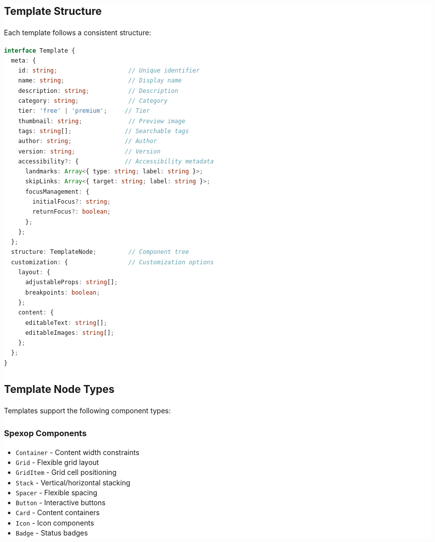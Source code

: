 ## Template Structure

Each template follows a consistent structure:

```typescript
interface Template {
  meta: {
    id: string;                    // Unique identifier
    name: string;                  // Display name
    description: string;           // Description
    category: string;              // Category
    tier: 'free' | 'premium';     // Tier
    thumbnail: string;             // Preview image
    tags: string[];               // Searchable tags
    author: string;               // Author
    version: string;              // Version
    accessibility?: {             // Accessibility metadata
      landmarks: Array<{ type: string; label: string }>;
      skipLinks: Array<{ target: string; label: string }>;
      focusManagement: {
        initialFocus?: string;
        returnFocus?: boolean;
      };
    };
  };
  structure: TemplateNode;         // Component tree
  customization: {                 // Customization options
    layout: {
      adjustableProps: string[];
      breakpoints: boolean;
    };
    content: {
      editableText: string[];
      editableImages: string[];
    };
  };
}
```

## Template Node Types

Templates support the following component types:

### Spexop Components
- `Container` - Content width constraints
- `Grid` - Flexible grid layout
- `GridItem` - Grid cell positioning
- `Stack` - Vertical/horizontal stacking
- `Spacer` - Flexible spacing
- `Button` - Interactive buttons
- `Card` - Content containers
- `Icon` - Icon components
- `Badge` - Status badges
